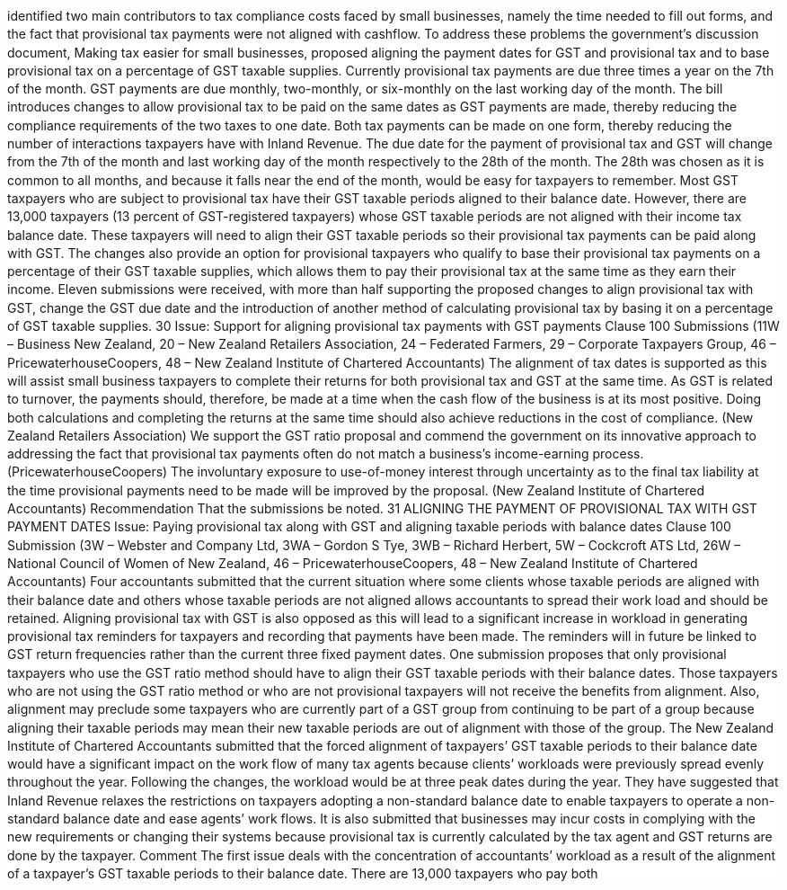 identified two main contributors to tax compliance costs faced by small businesses, namely the time needed to fill out forms, and the fact that provisional tax payments were not aligned with cashflow. To address these problems the government’s discussion document, Making tax easier for small businesses, proposed aligning the payment dates for GST and provisional tax and to base provisional tax on a percentage of GST taxable supplies. Currently provisional tax payments are due three times a year on the 7th of the month. GST payments are due monthly, two-monthly, or six-monthly on the last working day of the month. The bill introduces changes to allow provisional tax to be paid on the same dates as GST payments are made, thereby reducing the compliance requirements of the two taxes to one date. Both tax payments can be made on one form, thereby reducing the number of interactions taxpayers have with Inland Revenue. The due date for the payment of provisional tax and GST will change from the 7th of the month and last working day of the month respectively to the 28th of the month. The 28th was chosen as it is common to all months, and because it falls near the end of the month, would be easy for taxpayers to remember. Most GST taxpayers who are subject to provisional tax have their GST taxable periods aligned to their balance date. However, there are 13,000 taxpayers (13 percent of GST-registered taxpayers) whose GST taxable periods are not aligned with their income tax balance date. These taxpayers will need to align their GST taxable periods so their provisional tax payments can be paid along with GST. The changes also provide an option for provisional taxpayers who qualify to base their provisional tax payments on a percentage of their GST taxable supplies, which allows them to pay their provisional tax at the same time as they earn their income. Eleven submissions were received, with more than half supporting the proposed changes to align provisional tax with GST, change the GST due date and the introduction of another method of calculating provisional tax by basing it on a percentage of GST taxable supplies. 30 Issue: Support for aligning provisional tax payments with GST payments Clause 100 Submissions (11W – Business New Zealand, 20 – New Zealand Retailers Association, 24 – Federated Farmers, 29 – Corporate Taxpayers Group, 46 – PricewaterhouseCoopers, 48 – New Zealand Institute of Chartered Accountants) The alignment of tax dates is supported as this will assist small business taxpayers to complete their returns for both provisional tax and GST at the same time. As GST is related to turnover, the payments should, therefore, be made at a time when the cash flow of the business is at its most positive. Doing both calculations and completing the returns at the same time should also achieve reductions in the cost of compliance. (New Zealand Retailers Association) We support the GST ratio proposal and commend the government on its innovative approach to addressing the fact that provisional tax payments often do not match a business’s income-earning process. (PricewaterhouseCoopers) The involuntary exposure to use-of-money interest through uncertainty as to the final tax liability at the time provisional payments need to be made will be improved by the proposal. (New Zealand Institute of Chartered Accountants) Recommendation That the submissions be noted. 31 ALIGNING THE PAYMENT OF PROVISIONAL TAX WITH GST PAYMENT DATES Issue: Paying provisional tax along with GST and aligning taxable periods with balance dates Clause 100 Submission (3W – Webster and Company Ltd, 3WA – Gordon S Tye, 3WB – Richard Herbert, 5W – Cockcroft ATS Ltd, 26W – National Council of Women of New Zealand, 46 – PricewaterhouseCoopers, 48 – New Zealand Institute of Chartered Accountants) Four accountants submitted that the current situation where some clients whose taxable periods are aligned with their balance date and others whose taxable periods are not aligned allows accountants to spread their work load and should be retained. Aligning provisional tax with GST is also opposed as this will lead to a significant increase in workload in generating provisional tax reminders for taxpayers and recording that payments have been made. The reminders will in future be linked to GST return frequencies rather than the current three fixed payment dates. One submission proposes that only provisional taxpayers who use the GST ratio method should have to align their GST taxable periods with their balance dates. Those taxpayers who are not using the GST ratio method or who are not provisional taxpayers will not receive the benefits from alignment. Also, alignment may preclude some taxpayers who are currently part of a GST group from continuing to be part of a group because aligning their taxable periods may mean their new taxable periods are out of alignment with those of the group. The New Zealand Institute of Chartered Accountants submitted that the forced alignment of taxpayers’ GST taxable periods to their balance date would have a significant impact on the work flow of many tax agents because clients’ workloads were previously spread evenly throughout the year. Following the changes, the workload would be at three peak dates during the year. They have suggested that Inland Revenue relaxes the restrictions on taxpayers adopting a non-standard balance date to enable taxpayers to operate a non-standard balance date and ease agents’ work flows. It is also submitted that businesses may incur costs in complying with the new requirements or changing their systems because provisional tax is currently calculated by the tax agent and GST returns are done by the taxpayer. Comment The first issue deals with the concentration of accountants’ workload as a result of the alignment of a taxpayer’s GST taxable periods to their balance date. There are 13,000 taxpayers who pay both